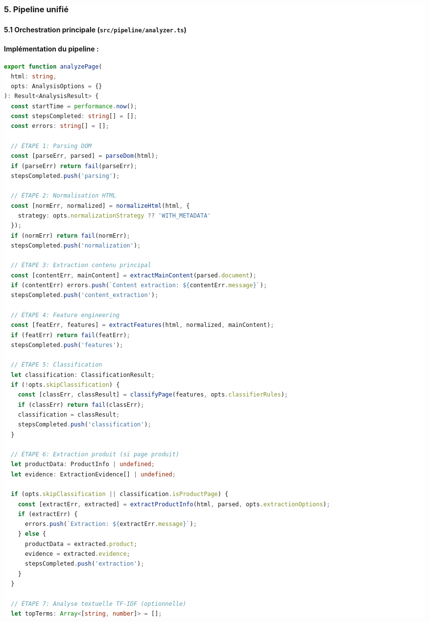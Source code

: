 ### 5. Pipeline unifié

#### 5.1 Orchestration principale (`src/pipeline/analyzer.ts`)

**Implémentation du pipeline :**

```typescript
export function analyzePage(
  html: string,
  opts: AnalysisOptions = {}
): Result<AnalysisResult> {
  const startTime = performance.now();
  const stepsCompleted: string[] = [];
  const errors: string[] = [];
  
  // ÉTAPE 1: Parsing DOM
  const [parseErr, parsed] = parseDom(html);
  if (parseErr) return fail(parseErr);
  stepsCompleted.push('parsing');
  
  // ÉTAPE 2: Normalisation HTML
  const [normErr, normalized] = normalizeHtml(html, {
    strategy: opts.normalizationStrategy ?? 'WITH_METADATA'
  });
  if (normErr) return fail(normErr);
  stepsCompleted.push('normalization');
  
  // ÉTAPE 3: Extraction contenu principal
  const [contentErr, mainContent] = extractMainContent(parsed.document);
  if (contentErr) errors.push(`Content extraction: ${contentErr.message}`);
  stepsCompleted.push('content_extraction');
  
  // ÉTAPE 4: Feature engineering
  const [featErr, features] = extractFeatures(html, normalized, mainContent);
  if (featErr) return fail(featErr);
  stepsCompleted.push('features');
  
  // ÉTAPE 5: Classification
  let classification: ClassificationResult;
  if (!opts.skipClassification) {
    const [classErr, classResult] = classifyPage(features, opts.classifierRules);
    if (classErr) return fail(classErr);
    classification = classResult;
    stepsCompleted.push('classification');
  }
  
  // ÉTAPE 6: Extraction produit (si page produit)
  let productData: ProductInfo | undefined;
  let evidence: ExtractionEvidence[] | undefined;
  
  if (opts.skipClassification || classification.isProductPage) {
    const [extractErr, extracted] = extractProductInfo(html, parsed, opts.extractionOptions);
    if (extractErr) {
      errors.push(`Extraction: ${extractErr.message}`);
    } else {
      productData = extracted.product;
      evidence = extracted.evidence;
      stepsCompleted.push('extraction');
    }
  }
  
  // ÉTAPE 7: Analyse textuelle TF-IDF (optionnelle)
  let topTerms: Array<[string, number]> = [];
```